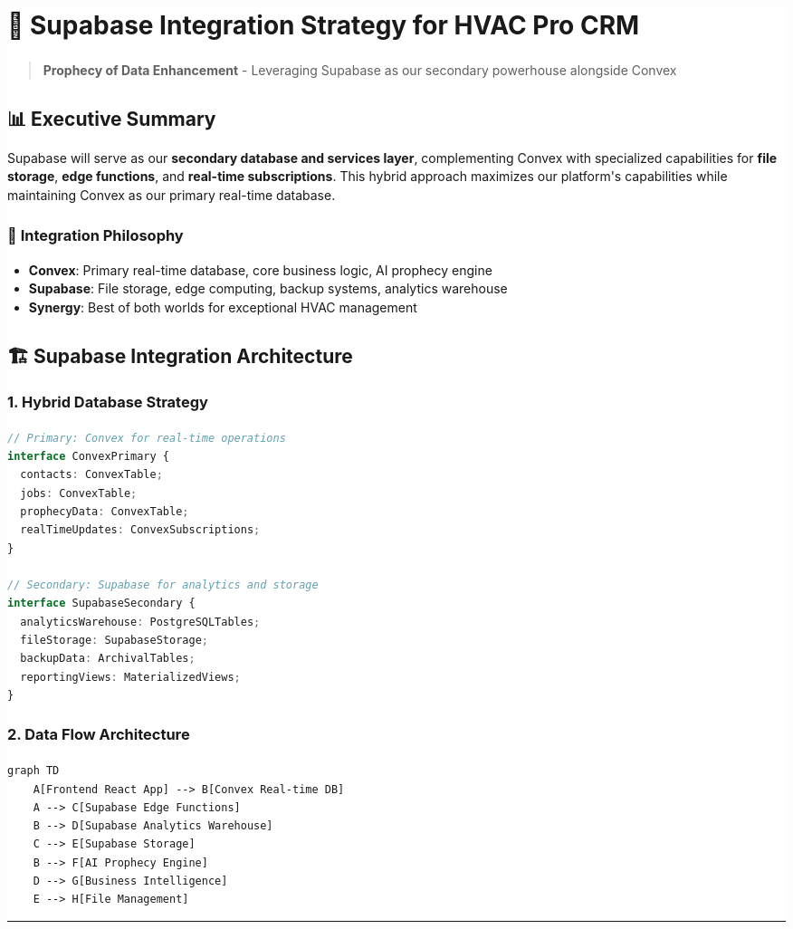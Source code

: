 # 🔮 Supabase Integration Strategy for HVAC Pro CRM

> **Prophecy of Data Enhancement** - Leveraging Supabase as our secondary powerhouse alongside Convex

## 📊 Executive Summary

Supabase will serve as our **secondary database and services layer**, complementing Convex with specialized capabilities for **file storage**, **edge functions**, and **real-time subscriptions**. This hybrid approach maximizes our platform's capabilities while maintaining Convex as our primary real-time database.

### 🎯 **Integration Philosophy**
- **Convex**: Primary real-time database, core business logic, AI prophecy engine
- **Supabase**: File storage, edge computing, backup systems, analytics warehouse
- **Synergy**: Best of both worlds for exceptional HVAC management

## 🏗️ **Supabase Integration Architecture**

### **1. Hybrid Database Strategy**

```typescript
// Primary: Convex for real-time operations
interface ConvexPrimary {
  contacts: ConvexTable;
  jobs: ConvexTable;
  prophecyData: ConvexTable;
  realTimeUpdates: ConvexSubscriptions;
}

// Secondary: Supabase for analytics and storage
interface SupabaseSecondary {
  analyticsWarehouse: PostgreSQLTables;
  fileStorage: SupabaseStorage;
  backupData: ArchivalTables;
  reportingViews: MaterializedViews;
}
```

### **2. Data Flow Architecture**

```mermaid
graph TD
    A[Frontend React App] --> B[Convex Real-time DB]
    A --> C[Supabase Edge Functions]
    B --> D[Supabase Analytics Warehouse]
    C --> E[Supabase Storage]
    B --> F[AI Prophecy Engine]
    D --> G[Business Intelligence]
    E --> H[File Management]
```

---